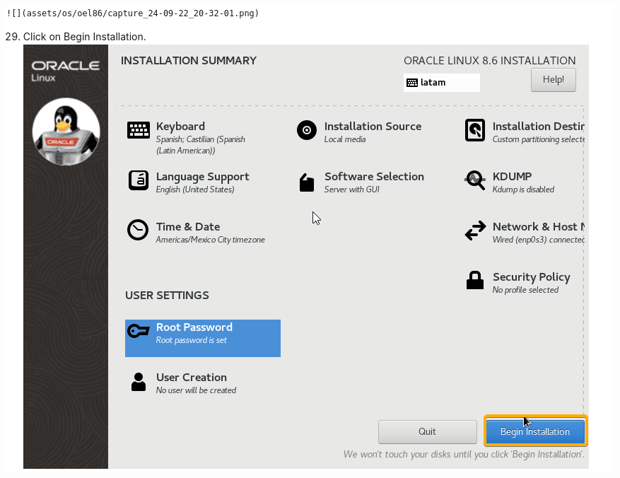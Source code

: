     ![](assets/os/oel86/capture_24-09-22_20-32-01.png)
29. Click on Begin Installation.  
    ![](assets/os/oel86/capture_24-09-22_20-33-24.png)